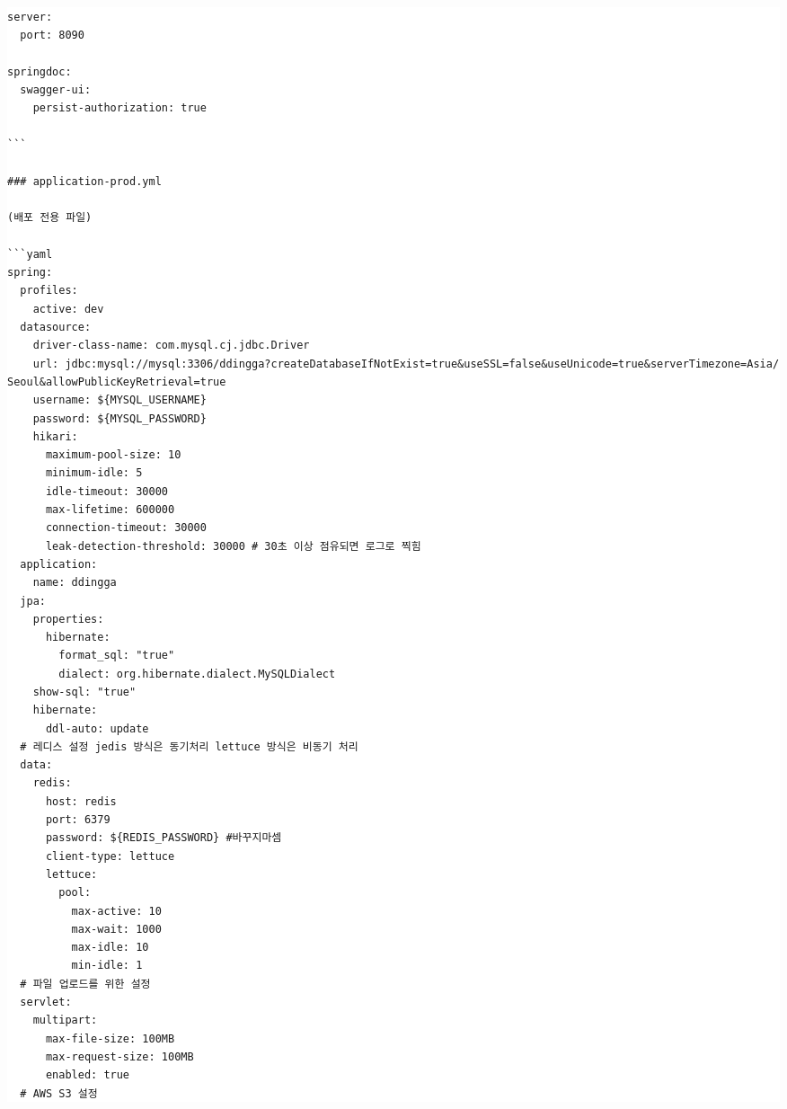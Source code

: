     server:
      port: 8090
    
    springdoc:
      swagger-ui:
        persist-authorization: true
    
    ```
    
    ### application-prod.yml
    
    (배포 전용 파일)
    
    ```yaml
    spring:
      profiles:
        active: dev
      datasource:
        driver-class-name: com.mysql.cj.jdbc.Driver
        url: jdbc:mysql://mysql:3306/ddingga?createDatabaseIfNotExist=true&useSSL=false&useUnicode=true&serverTimezone=Asia/Seoul&allowPublicKeyRetrieval=true
        username: ${MYSQL_USERNAME}
        password: ${MYSQL_PASSWORD}
        hikari:
          maximum-pool-size: 10
          minimum-idle: 5
          idle-timeout: 30000
          max-lifetime: 600000
          connection-timeout: 30000
          leak-detection-threshold: 30000 # 30초 이상 점유되면 로그로 찍힘
      application:
        name: ddingga
      jpa:
        properties:
          hibernate:
            format_sql: "true"
            dialect: org.hibernate.dialect.MySQLDialect
        show-sql: "true"
        hibernate:
          ddl-auto: update
      # 레디스 설정 jedis 방식은 동기처리 lettuce 방식은 비동기 처리
      data:
        redis:
          host: redis
          port: 6379
          password: ${REDIS_PASSWORD} #바꾸지마셈
          client-type: lettuce
          lettuce:
            pool:
              max-active: 10
              max-wait: 1000
              max-idle: 10
              min-idle: 1
      # 파일 업로드를 위한 설정
      servlet:
        multipart:
          max-file-size: 100MB
          max-request-size: 100MB
          enabled: true
      # AWS S3 설정